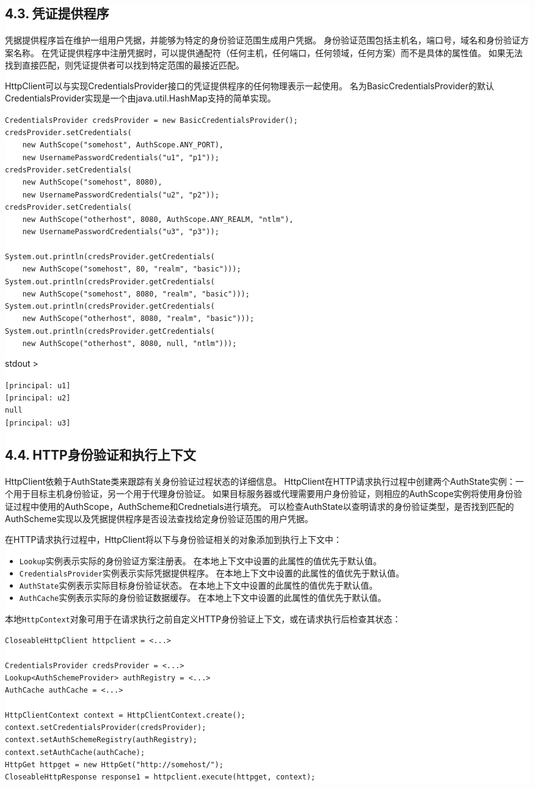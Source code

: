 ## 4.3. 凭证提供程序

凭据提供程序旨在维护一组用户凭据，并能够为特定的身份验证范围生成用户凭据。 身份验证范围包括主机名，端口号，域名和身份验证方案名称。 在凭证提供程序中注册凭据时，可以提供通配符（任何主机，任何端口，任何领域，任何方案）而不是具体的属性值。 如果无法找到直接匹配，则凭证提供者可以找到特定范围的最接近匹配。

HttpClient可以与实现CredentialsProvider接口的凭证提供程序的任何物理表示一起使用。 名为BasicCredentialsProvider的默认CredentialsProvider实现是一个由java.util.HashMap支持的简单实现。

```
CredentialsProvider credsProvider = new BasicCredentialsProvider();
credsProvider.setCredentials(
    new AuthScope("somehost", AuthScope.ANY_PORT),
    new UsernamePasswordCredentials("u1", "p1"));
credsProvider.setCredentials(
    new AuthScope("somehost", 8080),
    new UsernamePasswordCredentials("u2", "p2"));
credsProvider.setCredentials(
    new AuthScope("otherhost", 8080, AuthScope.ANY_REALM, "ntlm"),
    new UsernamePasswordCredentials("u3", "p3"));
 
System.out.println(credsProvider.getCredentials(
    new AuthScope("somehost", 80, "realm", "basic")));
System.out.println(credsProvider.getCredentials(
    new AuthScope("somehost", 8080, "realm", "basic")));
System.out.println(credsProvider.getCredentials(
    new AuthScope("otherhost", 8080, "realm", "basic")));
System.out.println(credsProvider.getCredentials(
    new AuthScope("otherhost", 8080, null, "ntlm")));
```

stdout >

```
[principal: u1]
[principal: u2]
null
[principal: u3]
```

## 4.4. HTTP身份验证和执行上下文

HttpClient依赖于AuthState类来跟踪有关身份验证过程状态的详细信息。 HttpClient在HTTP请求执行过程中创建两个AuthState实例：一个用于目标主机身份验证，另一个用于代理身份验证。 如果目标服务器或代理需要用户身份验证，则相应的AuthScope实例将使用身份验证过程中使用的AuthScope，AuthScheme和Crednetials进行填充。 可以检查AuthState以查明请求的身份验证类型，是否找到匹配的AuthScheme实现以及凭据提供程序是否设法查找给定身份验证范围的用户凭据。

在HTTP请求执行过程中，HttpClient将以下与身份验证相关的对象添加到执行上下文中：

* `Lookup`实例表示实际的身份验证方案注册表。 在本地上下文中设置的此属性的值优先于默认值。
* `CredentialsProvider`实例表示实际凭据提供程序。 在本地上下文中设置的此属性的值优先于默认值。
* `AuthState`实例表示实际目标身份验证状态。 在本地上下文中设置的此属性的值优先于默认值。
* `AuthCache`实例表示实际的身份验证数据缓存。 在本地上下文中设置的此属性的值优先于默认值。

本地`HttpContext`对象可用于在请求执行之前自定义HTTP身份验证上下文，或在请求执行后检查其状态：

```
CloseableHttpClient httpclient = <...>
 
CredentialsProvider credsProvider = <...>
Lookup<AuthSchemeProvider> authRegistry = <...>
AuthCache authCache = <...>
 
HttpClientContext context = HttpClientContext.create();
context.setCredentialsProvider(credsProvider);
context.setAuthSchemeRegistry(authRegistry);
context.setAuthCache(authCache);
HttpGet httpget = new HttpGet("http://somehost/");
CloseableHttpResponse response1 = httpclient.execute(httpget, context);
```